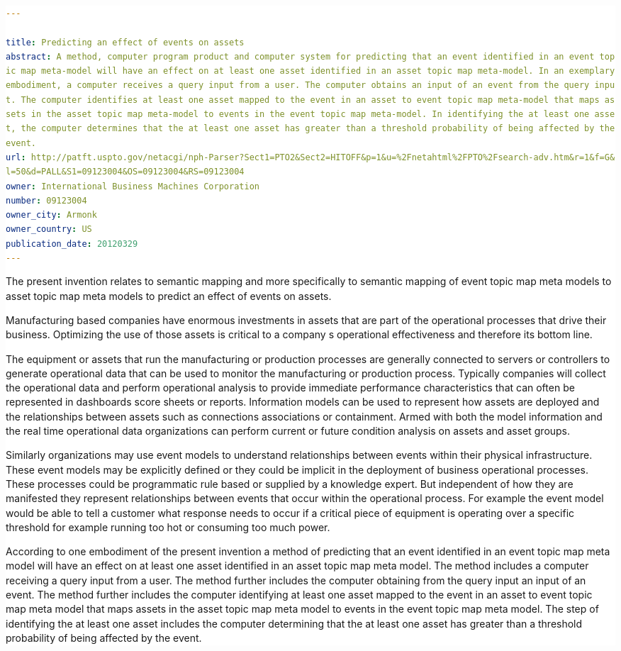 ```yaml
---

title: Predicting an effect of events on assets
abstract: A method, computer program product and computer system for predicting that an event identified in an event topic map meta-model will have an effect on at least one asset identified in an asset topic map meta-model. In an exemplary embodiment, a computer receives a query input from a user. The computer obtains an input of an event from the query input. The computer identifies at least one asset mapped to the event in an asset to event topic map meta-model that maps assets in the asset topic map meta-model to events in the event topic map meta-model. In identifying the at least one asset, the computer determines that the at least one asset has greater than a threshold probability of being affected by the event.
url: http://patft.uspto.gov/netacgi/nph-Parser?Sect1=PTO2&Sect2=HITOFF&p=1&u=%2Fnetahtml%2FPTO%2Fsearch-adv.htm&r=1&f=G&l=50&d=PALL&S1=09123004&OS=09123004&RS=09123004
owner: International Business Machines Corporation
number: 09123004
owner_city: Armonk
owner_country: US
publication_date: 20120329
---
```

The present invention relates to semantic mapping and more specifically to semantic mapping of event topic map meta models to asset topic map meta models to predict an effect of events on assets.

Manufacturing based companies have enormous investments in assets that are part of the operational processes that drive their business. Optimizing the use of those assets is critical to a company s operational effectiveness and therefore its bottom line.

The equipment or assets that run the manufacturing or production processes are generally connected to servers or controllers to generate operational data that can be used to monitor the manufacturing or production process. Typically companies will collect the operational data and perform operational analysis to provide immediate performance characteristics that can often be represented in dashboards score sheets or reports. Information models can be used to represent how assets are deployed and the relationships between assets such as connections associations or containment. Armed with both the model information and the real time operational data organizations can perform current or future condition analysis on assets and asset groups.

Similarly organizations may use event models to understand relationships between events within their physical infrastructure. These event models may be explicitly defined or they could be implicit in the deployment of business operational processes. These processes could be programmatic rule based or supplied by a knowledge expert. But independent of how they are manifested they represent relationships between events that occur within the operational process. For example the event model would be able to tell a customer what response needs to occur if a critical piece of equipment is operating over a specific threshold for example running too hot or consuming too much power.

According to one embodiment of the present invention a method of predicting that an event identified in an event topic map meta model will have an effect on at least one asset identified in an asset topic map meta model. The method includes a computer receiving a query input from a user. The method further includes the computer obtaining from the query input an input of an event. The method further includes the computer identifying at least one asset mapped to the event in an asset to event topic map meta model that maps assets in the asset topic map meta model to events in the event topic map meta model. The step of identifying the at least one asset includes the computer determining that the at least one asset has greater than a threshold probability of being affected by the event.
